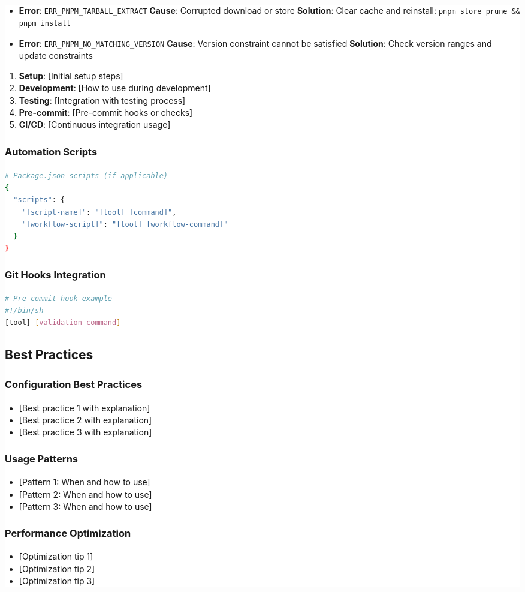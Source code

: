 - **Error**: `ERR_PNPM_TARBALL_EXTRACT`
  **Cause**: Corrupted download or store
  **Solution**: Clear cache and reinstall: `pnpm store prune && pnpm install`

- **Error**: `ERR_PNPM_NO_MATCHING_VERSION`
  **Cause**: Version constraint cannot be satisfied
  **Solution**: Check version ranges and update constraints
1. **Setup**: [Initial setup steps]
2. **Development**: [How to use during development]
3. **Testing**: [Integration with testing process]
4. **Pre-commit**: [Pre-commit hooks or checks]
5. **CI/CD**: [Continuous integration usage]

### Automation Scripts

```bash
# Package.json scripts (if applicable)
{
  "scripts": {
    "[script-name]": "[tool] [command]",
    "[workflow-script]": "[tool] [workflow-command]"
  }
}
```

### Git Hooks Integration

```bash
# Pre-commit hook example
#!/bin/sh
[tool] [validation-command]
```

## Best Practices

### Configuration Best Practices

- [Best practice 1 with explanation]
- [Best practice 2 with explanation]
- [Best practice 3 with explanation]

### Usage Patterns

- [Pattern 1: When and how to use]
- [Pattern 2: When and how to use]
- [Pattern 3: When and how to use]

### Performance Optimization

- [Optimization tip 1]
- [Optimization tip 2]
- [Optimization tip 3]
